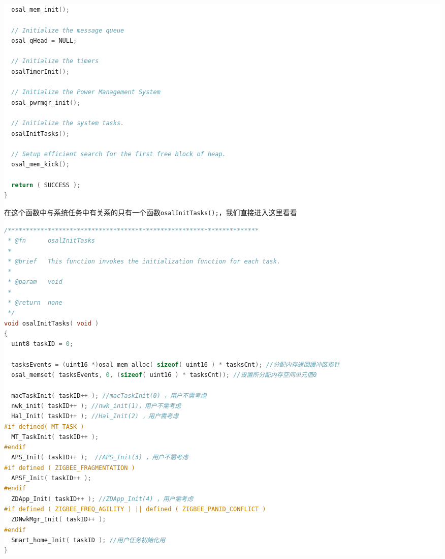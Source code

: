 ```c
  osal_mem_init();

  // Initialize the message queue
  osal_qHead = NULL;

  // Initialize the timers
  osalTimerInit();

  // Initialize the Power Management System
  osal_pwrmgr_init();

  // Initialize the system tasks.
  osalInitTasks();

  // Setup efficient search for the first free block of heap.
  osal_mem_kick();

  return ( SUCCESS );
}
```

在这个函数中与系统任务中有关系的只有一个函数`osalInitTasks();`，我们直接进入这里看看

```c
/*********************************************************************
 * @fn      osalInitTasks
 *
 * @brief   This function invokes the initialization function for each task.
 *
 * @param   void
 *
 * @return  none
 */
void osalInitTasks( void )
{
  uint8 taskID = 0;

  tasksEvents = (uint16 *)osal_mem_alloc( sizeof( uint16 ) * tasksCnt); //分配内存返回缓冲区指针
  osal_memset( tasksEvents, 0, (sizeof( uint16 ) * tasksCnt)); //设置所分配内存空间单元值0

  macTaskInit( taskID++ ); //macTaskInit(0) ，用户不需考虑
  nwk_init( taskID++ ); //nwk_init(1)，用户不需考虑
  Hal_Init( taskID++ ); //Hal_Init(2) ，用户需考虑
#if defined( MT_TASK )
  MT_TaskInit( taskID++ );
#endif
  APS_Init( taskID++ );  //APS_Init(3) ，用户不需考虑
#if defined ( ZIGBEE_FRAGMENTATION )
  APSF_Init( taskID++ );
#endif
  ZDApp_Init( taskID++ ); //ZDApp_Init(4) ，用户需考虑
#if defined ( ZIGBEE_FREQ_AGILITY ) || defined ( ZIGBEE_PANID_CONFLICT )
  ZDNwkMgr_Init( taskID++ );
#endif
  Smart_home_Init( taskID ); //用户任务初始化用
}

```
